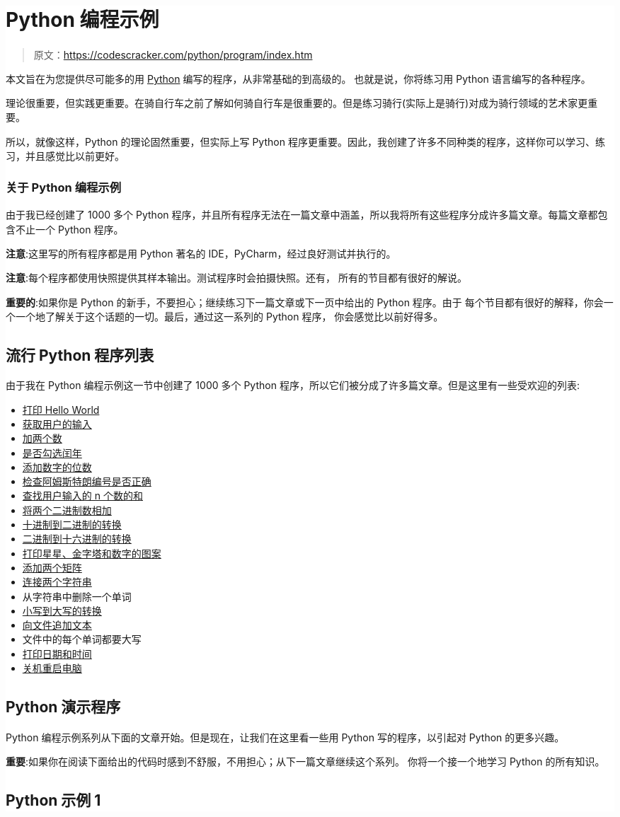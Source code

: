 # Python 编程示例

> 原文：<https://codescracker.com/python/program/index.htm>

本文旨在为您提供尽可能多的用 [Python](/python/index.htm) 编写的程序，从非常基础的到高级的。 也就是说，你将练习用 Python 语言编写的各种程序。

理论很重要，但实践更重要。在骑自行车之前了解如何骑自行车是很重要的。但是练习骑行(实际上是骑行)对成为骑行领域的艺术家更重要。

所以，就像这样，Python 的理论固然重要，但实际上写 Python 程序更重要。因此，我创建了许多不同种类的程序，这样你可以学习、练习，并且感觉比以前更好。

### 关于 Python 编程示例

由于我已经创建了 1000 多个 Python 程序，并且所有程序无法在一篇文章中涵盖，所以我将所有这些程序分成许多篇文章。每篇文章都包含不止一个 Python 程序。

**注意**:这里写的所有程序都是用 Python 著名的 IDE，PyCharm，经过良好测试并执行的。

**注意**:每个程序都使用快照提供其样本输出。测试程序时会拍摄快照。还有， 所有的节目都有很好的解说。

**重要的**:如果你是 Python 的新手，不要担心；继续练习下一篇文章或下一页中给出的 Python 程序。由于 每个节目都有很好的解释，你会一个一个地了解关于这个话题的一切。最后，通过这一系列的 Python 程序， 你会感觉比以前好得多。

## 流行 Python 程序列表

由于我在 Python 编程示例这一节中创建了 1000 多个 Python 程序，所以它们被分成了许多篇文章。但是这里有一些受欢迎的列表:

*   [打印 Hello World](/python/program/python-program-print-hello-world.htm)
*   [获取用户的输入](/python/program/python-program-get-input-from-user.htm)
*   [加两个数](/python/program/python-program-add-two-numbers.htm)
*   [是否勾选闰年](/python/program/python-program-check-leap-year.htm)
*   [添加数字的位数](/python/program/python-program-add-digits-of-number.htm)
*   [检查阿姆斯特朗编号是否正确](/python/program/python-program-check-armstrong.htm)
*   [查找用户输入的 n 个数的和](/python/program/python-add-n-numbers.htm)
*   [将两个二进制数相加](/python/program/python-add-two-binary-numbers.htm)
*   [十进制到二进制的转换](/python/program/python-program-convert-decimal-to-binary.htm)
*   [二进制到十六进制的转换](/python/program/python-program-convert-binary-to-hexadecimal.htm)
*   [打印星星、金字塔和数字的图案](/python/program/python-program-print-star-pyramid-patterns.htm)
*   [添加两个矩阵](/python/program/python-program-add-two-matrices.htm)
*   [连接两个字符串](/python/program/python-program-concatenate-string.htm)
*   从字符串中删除一个单词
*   [小写到大写的转换](/python/program/python-program-convert-lowercase-to-uppercase.htm)
*   [向文件追加文本](/python/program/python-append-text-to-file.htm)
*   文件中的每个单词都要大写
*   [打印日期和时间](/python/program/python-program-print-date-time.htm)
*   [关机重启电脑](/python/program/python-program-shutdown-restart-computer.htm)

## Python 演示程序

Python 编程示例系列从下面的文章开始。但是现在，让我们在这里看一些用 Python 写的程序，以引起对 Python 的更多兴趣。

**重要**:如果你在阅读下面给出的代码时感到不舒服，不用担心；从下一篇文章继续这个系列。 你将一个接一个地学习 Python 的所有知识。

## Python 示例 1
